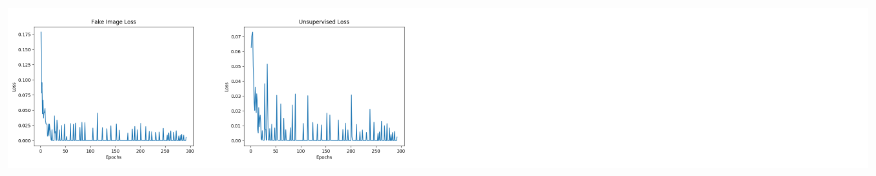   <img src="/images/fk_img_loss.png" width="24%" /> 
  <img src="/images/unsupervised_loss.png" width="24%" /> 
</p>
